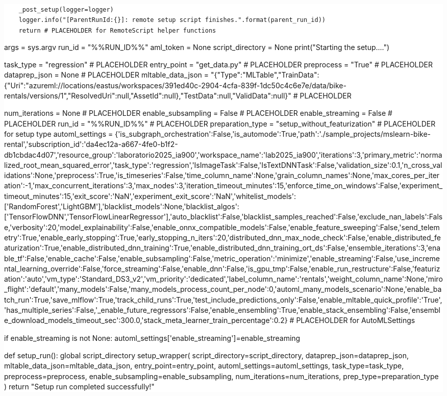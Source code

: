         _post_setup(logger=logger)
        logger.info("[ParentRunId:{}]: remote setup script finishes.".format(parent_run_id))
        return # PLACEHOLDER for RemoteScript helper functions

args = sys.argv
run_id = "%%RUN_ID%%"
aml_token = None
script_directory = None
print("Starting the setup....")

task_type = "regression"  # PLACEHOLDER
entry_point = "get_data.py"  # PLACEHOLDER
preprocess = "True"  # PLACEHOLDER
dataprep_json = None # PLACEHOLDER
mltable_data_json = "{\"Type\":\"MLTable\",\"TrainData\":{\"Uri\":\"azureml://locations/eastus/workspaces/391ed40c-2904-4cfa-839f-1dc50c4c6e7e/data/bike-rentals/versions/1\",\"ResolvedUri\":null,\"AssetId\":null},\"TestData\":null,\"ValidData\":null}" # PLACEHOLDER

num_iterations = None # PLACEHOLDER
enable_subsampling = False # PLACEHOLDER
enable_streaming = False # PLACEHOLDER
run_id = "%%RUN_ID%%"  # PLACEHOLDER
preparation_type = "setup_without_featurization" # PLACEHOLDER for setup type
automl_settings = {'is_subgraph_orchestration':False,'is_automode':True,'path':'./sample_projects/mslearn-bike-rental','subscription_id':'da4ec12a-a667-4fe0-b1f2-db1cbdac4d07','resource_group':'laboratorio2025_ia900','workspace_name':'lab2025_ia900','iterations':3,'primary_metric':'normalized_root_mean_squared_error','task_type':'regression','IsImageTask':False,'IsTextDNNTask':False,'validation_size':0.1,'n_cross_validations':None,'preprocess':True,'is_timeseries':False,'time_column_name':None,'grain_column_names':None,'max_cores_per_iteration':-1,'max_concurrent_iterations':3,'max_nodes':3,'iteration_timeout_minutes':15,'enforce_time_on_windows':False,'experiment_timeout_minutes':15,'exit_score':'NaN','experiment_exit_score':'NaN','whitelist_models':['RandomForest','LightGBM'],'blacklist_models':None,'blacklist_algos':['TensorFlowDNN','TensorFlowLinearRegressor'],'auto_blacklist':False,'blacklist_samples_reached':False,'exclude_nan_labels':False,'verbosity':20,'model_explainability':False,'enable_onnx_compatible_models':False,'enable_feature_sweeping':False,'send_telemetry':True,'enable_early_stopping':True,'early_stopping_n_iters':20,'distributed_dnn_max_node_check':False,'enable_distributed_featurization':True,'enable_distributed_dnn_training':True,'enable_distributed_dnn_training_ort_ds':False,'ensemble_iterations':3,'enable_tf':False,'enable_cache':False,'enable_subsampling':False,'metric_operation':'minimize','enable_streaming':False,'use_incremental_learning_override':False,'force_streaming':False,'enable_dnn':False,'is_gpu_tmp':False,'enable_run_restructure':False,'featurization':'auto','vm_type':'Standard_DS3_v2','vm_priority':'dedicated','label_column_name':'rentals','weight_column_name':None,'miro_flight':'default','many_models':False,'many_models_process_count_per_node':0,'automl_many_models_scenario':None,'enable_batch_run':True,'save_mlflow':True,'track_child_runs':True,'test_include_predictions_only':False,'enable_mltable_quick_profile':'True','has_multiple_series':False,'_enable_future_regressors':False,'enable_ensembling':True,'enable_stack_ensembling':False,'ensemble_download_models_timeout_sec':300.0,'stack_meta_learner_train_percentage':0.2} # PLACEHOLDER for AutoMLSettings

if enable_streaming is not None:
    automl_settings['enable_streaming']=enable_streaming

def setup_run():
    global script_directory
    setup_wrapper(
        script_directory=script_directory,
        dataprep_json=dataprep_json,
        mltable_data_json=mltable_data_json,
        entry_point=entry_point,
        automl_settings=automl_settings,
        task_type=task_type,
        preprocess=preprocess,
        enable_subsampling=enable_subsampling,
        num_iterations=num_iterations,
        prep_type=preparation_type
    )
    return "Setup run completed successfully!"
